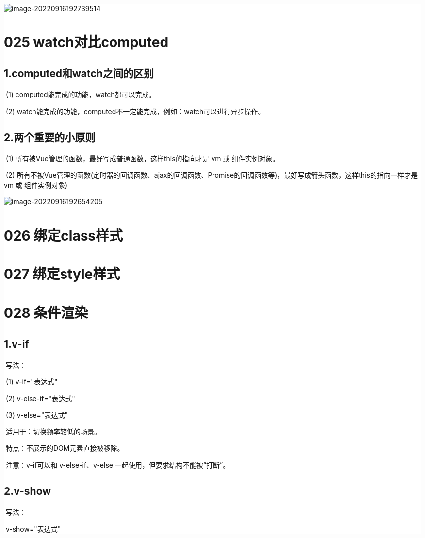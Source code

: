 ![image-20220916192739514](assets/image-20220916192739514.png)

# 025 watch对比computed

## 1.computed和watch之间的区别

​      (1) computed能完成的功能，watch都可以完成。

​      (2) watch能完成的功能，computed不一定能完成，例如：watch可以进行异步操作。

## 2.两个重要的小原则

​      (1) 所有被Vue管理的函数，最好写成普通函数，这样this的指向才是 vm 或 组件实例对象。

​      (2) 所有不被Vue管理的函数(定时器的回调函数、ajax的回调函数、Promise的回调函数等)，最好写成箭头函数，这样this的指向一样才是 vm 或 组件实例对象)

![image-20220916192654205](assets/image-20220916192654205.png)

# 026 绑定class样式



# 027 绑定style样式



# 028 条件渲染

## 1.v-if

​      写法：

​        (1) v-if="表达式"

​        (2) v-else-if="表达式"

​        (3) v-else="表达式"

​      适用于：切换频率较低的场景。

​      特点：不展示的DOM元素直接被移除。

​      注意：v-if可以和 v-else-if、v-else 一起使用，但要求结构不能被“打断”。



## 2.v-show

​      写法：

​        v-show="表达式"
